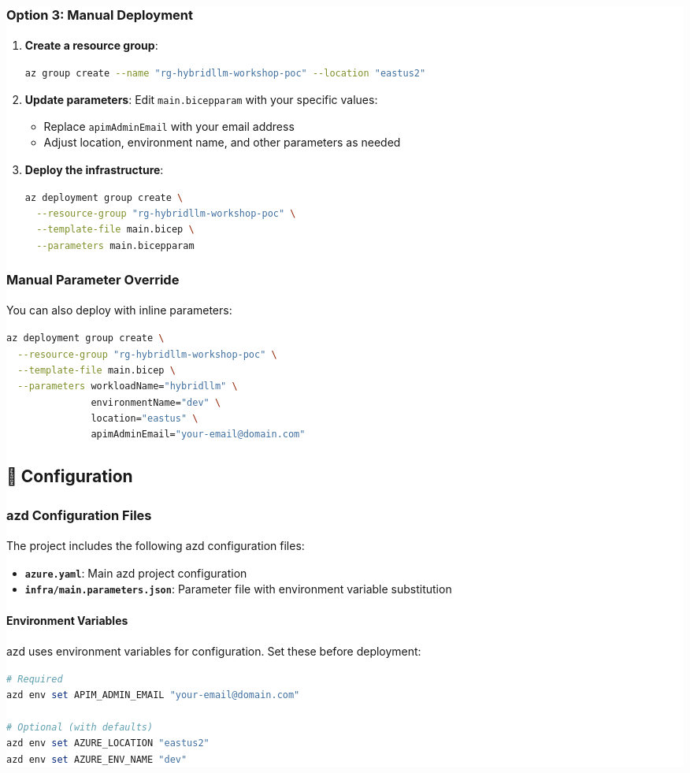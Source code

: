 ### Option 3: Manual Deployment

1. **Create a resource group**:

   ```bash
   az group create --name "rg-hybridllm-workshop-poc" --location "eastus2"
   ```

2. **Update parameters**: Edit `main.bicepparam` with your specific values:
   - Replace `apimAdminEmail` with your email address
   - Adjust location, environment name, and other parameters as needed

3. **Deploy the infrastructure**:

   ```bash
   az deployment group create \
     --resource-group "rg-hybridllm-workshop-poc" \
     --template-file main.bicep \
     --parameters main.bicepparam
   ```

### Manual Parameter Override

You can also deploy with inline parameters:

```bash
az deployment group create \
  --resource-group "rg-hybridllm-workshop-poc" \
  --template-file main.bicep \
  --parameters workloadName="hybridllm" \
               environmentName="dev" \
               location="eastus" \
               apimAdminEmail="your-email@domain.com"
```

## 🔧 Configuration

### azd Configuration Files

The project includes the following azd configuration files:

- **`azure.yaml`**: Main azd project configuration
- **`infra/main.parameters.json`**: Parameter file with environment variable substitution

#### Environment Variables

azd uses environment variables for configuration. Set these before deployment:

```powershell
# Required
azd env set APIM_ADMIN_EMAIL "your-email@domain.com"

# Optional (with defaults)
azd env set AZURE_LOCATION "eastus2"
azd env set AZURE_ENV_NAME "dev"
```
